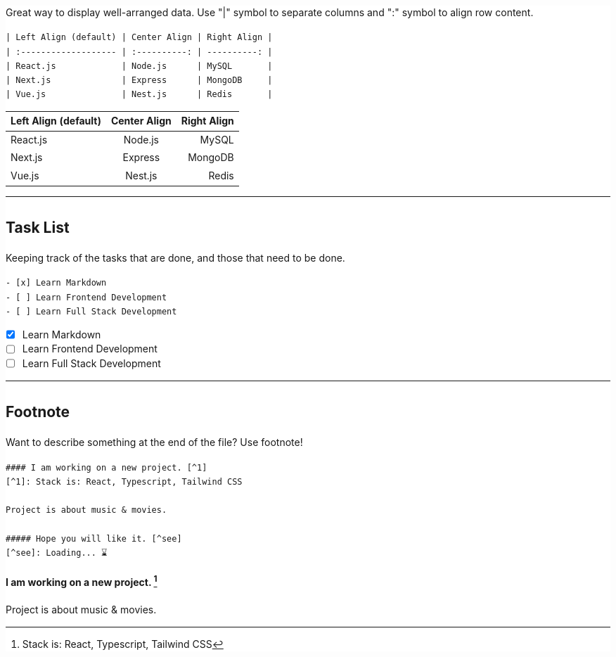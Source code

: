 Great way to display well-arranged data. Use "|" symbol to separate columns and ":" symbol to align row content.

```
| Left Align (default) | Center Align | Right Align |
| :------------------- | :----------: | ----------: |
| React.js             | Node.js      | MySQL       |
| Next.js              | Express      | MongoDB     |
| Vue.js               | Nest.js      | Redis       |
```

| Left Align (default) | Center Align | Right Align |
| :------------------- | :----------: | ----------: |
| React.js             | Node.js      | MySQL       |
| Next.js              | Express      | MongoDB     |
| Vue.js               | Nest.js      | Redis       |

---

## Task List

Keeping track of the tasks that are done, and those that need to be done.

```
- [x] Learn Markdown
- [ ] Learn Frontend Development
- [ ] Learn Full Stack Development
```

- [x] Learn Markdown
- [ ] Learn Frontend Development
- [ ] Learn Full Stack Development

---

## Footnote

Want to describe something at the end of the file? Use footnote!

```
#### I am working on a new project. [^1]
[^1]: Stack is: React, Typescript, Tailwind CSS  

Project is about music & movies.

##### Hope you will like it. [^see]
[^see]: Loading... ⌛️
```

#### I am working on a new project. [^1]

[^1]: Stack is: React, Typescript, Tailwind CSS  

Project is about music & movies.


[logo]: auto-generated-path-to-file-when-you-upload-image "Hover me"
[logo]: https://user-images.githubusercontent.com/46372998/212541682-9907aaea-5198-45a9-8961-2acc8a98a0db.png "Hover me"
[markdown-cheatsheet]: https://github.com/im-luka/markdown-cheatsheet
[docs]: https://github.com/adam-p/markdown-here
[markdown-cheatsheet]: https://github.com/im-luka/markdown-cheatsheet
[docs]: https://github.com/adam-p/markdown-here